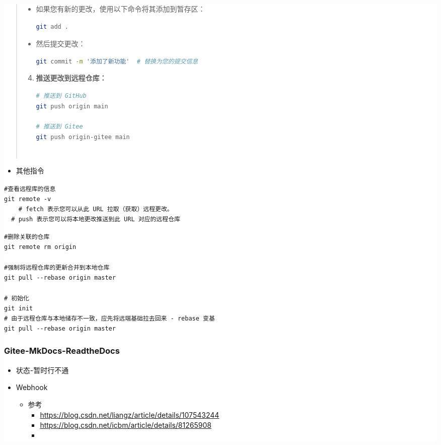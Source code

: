 >
>    - 如果您有新的更改，使用以下命令将其添加到暂存区：
>
>      ```bash
>      git add .
>      ```
>
>    - 然后提交更改：
>
>      ```bash
>      git commit -m '添加了新功能'  # 替换为您的提交信息
>      ```
>
> 4. **推送更改到远程仓库：**
>
>    ```bash
>    # 推送到 GitHub
>    git push origin main
>                         
>    # 推送到 Gitee
>    git push origin-gitee main
>    ```
>
> ​              

- 其他指令

```
#查看远程库的信息
git remote -v
 	# fetch 表示您可以从此 URL 拉取（获取）远程更改。
  # push 表示您可以将本地更改推送到此 URL 对应的远程仓库

```

```
#删除关联的仓库
git remote rm origin

#强制将远程仓库的更新合并到本地仓库
git pull --rebase origin master

# 初始化
git init
# 由于远程仓库与本地储存不一致，应先将远端基础拉去回来 - rebase 变基
git pull --rebase origin master

```

### Gitee-MkDocs-ReadtheDocs

- 状态-暂时行不通

- Webhook
  - 参考
    - <https://blog.csdn.net/liangz/article/details/107543244>
    - <https://blog.csdn.net/icbm/article/details/81265908>
    - 
